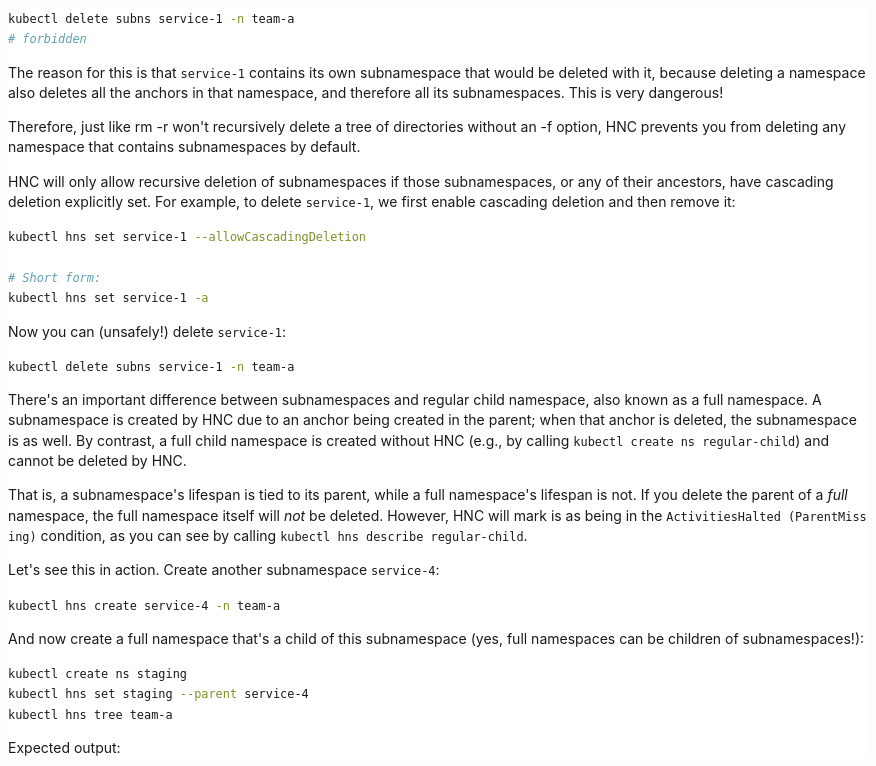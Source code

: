 ```bash
kubectl delete subns service-1 -n team-a
# forbidden
```

The reason for this is that `service-1` contains its own subnamespace that would
be deleted with it, because deleting a namespace also deletes all the anchors in
that namespace, and therefore all its subnamespaces. This is very dangerous!

Therefore, just like rm -r won't recursively delete a tree of directories
without an -f option, HNC prevents you from deleting any namespace that contains
subnamespaces by default.

HNC will only allow recursive deletion of subnamespaces if those subnamespaces,
or any of their ancestors, have cascading deletion explicitly set. For example,
to delete `service-1`, we first enable cascading deletion and then remove it:

```bash
kubectl hns set service-1 --allowCascadingDeletion

# Short form:
kubectl hns set service-1 -a
```

Now you can (unsafely!) delete `service-1`:

```bash
kubectl delete subns service-1 -n team-a
```

There's an important difference between subnamespaces and regular child
namespace, also known as a full namespace. A subnamespace is created by HNC due
to an anchor being created in the parent; when that anchor is deleted, the
subnamespace is as well. By contrast, a full child namespace is created without
HNC (e.g., by calling `kubectl create ns regular-child`) and cannot be deleted
by HNC.

That is, a subnamespace's lifespan is tied to its parent, while a full
namespace's lifespan is not. If you delete the parent of a _full_ namespace, the
full namespace itself will _not_ be deleted. However, HNC will mark is as being
in the `ActivitiesHalted (ParentMissing)` condition, as you can see by calling
`kubectl hns describe regular-child`.

Let's see this in action. Create another subnamespace `service-4`:

```bash
kubectl hns create service-4 -n team-a
```

And now create a full namespace that's a child of this subnamespace (yes, full
namespaces can be children of subnamespaces!):

```bash
kubectl create ns staging
kubectl hns set staging --parent service-4
kubectl hns tree team-a
```

Expected output:
